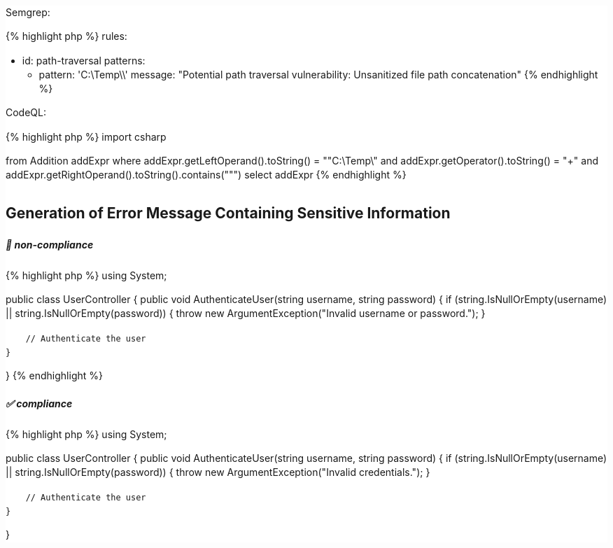 
Semgrep:


{% highlight php %}
rules:
  - id: path-traversal
    patterns:
      - pattern: 'C:\\Temp\\\\'
    message: "Potential path traversal vulnerability: Unsanitized file path concatenation"
{% endhighlight %}

CodeQL:



{% highlight php %}
import csharp

from Addition addExpr
where addExpr.getLeftOperand().toString() = "\"C:\\Temp\\" and
  addExpr.getOperator().toString() = "+" and
  addExpr.getRightOperand().toString().contains("\"")
select addExpr
{% endhighlight %}



##   Generation of Error Message Containing Sensitive Information

##### 🐞 non-compliance


{% highlight php %}
using System;

public class UserController
{
    public void AuthenticateUser(string username, string password)
    {
        if (string.IsNullOrEmpty(username) || string.IsNullOrEmpty(password))
        {
            throw new ArgumentException("Invalid username or password.");
        }

        // Authenticate the user
    }
}
{% endhighlight %}





##### ✅ compliance 


{% highlight php %}
using System;

public class UserController
{
    public void AuthenticateUser(string username, string password)
    {
        if (string.IsNullOrEmpty(username) || string.IsNullOrEmpty(password))
        {
            throw new ArgumentException("Invalid credentials.");
        }

        // Authenticate the user
    }
}